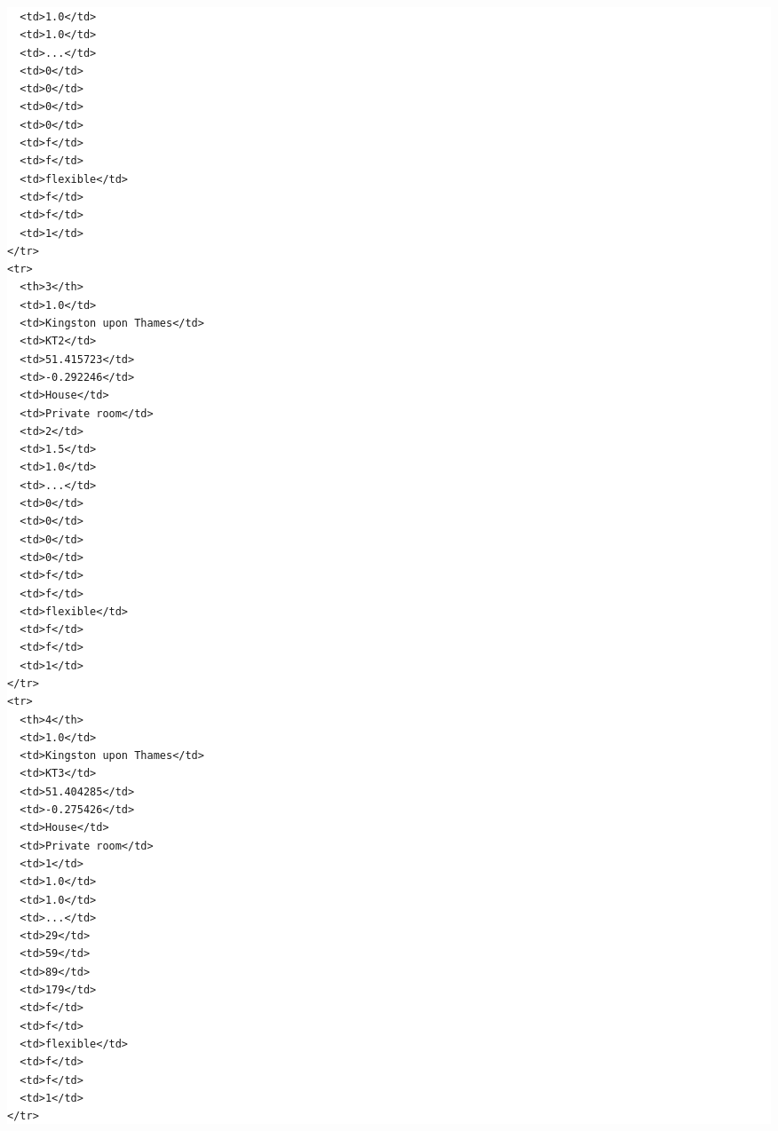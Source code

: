       <td>1.0</td>
      <td>1.0</td>
      <td>...</td>
      <td>0</td>
      <td>0</td>
      <td>0</td>
      <td>0</td>
      <td>f</td>
      <td>f</td>
      <td>flexible</td>
      <td>f</td>
      <td>f</td>
      <td>1</td>
    </tr>
    <tr>
      <th>3</th>
      <td>1.0</td>
      <td>Kingston upon Thames</td>
      <td>KT2</td>
      <td>51.415723</td>
      <td>-0.292246</td>
      <td>House</td>
      <td>Private room</td>
      <td>2</td>
      <td>1.5</td>
      <td>1.0</td>
      <td>...</td>
      <td>0</td>
      <td>0</td>
      <td>0</td>
      <td>0</td>
      <td>f</td>
      <td>f</td>
      <td>flexible</td>
      <td>f</td>
      <td>f</td>
      <td>1</td>
    </tr>
    <tr>
      <th>4</th>
      <td>1.0</td>
      <td>Kingston upon Thames</td>
      <td>KT3</td>
      <td>51.404285</td>
      <td>-0.275426</td>
      <td>House</td>
      <td>Private room</td>
      <td>1</td>
      <td>1.0</td>
      <td>1.0</td>
      <td>...</td>
      <td>29</td>
      <td>59</td>
      <td>89</td>
      <td>179</td>
      <td>f</td>
      <td>f</td>
      <td>flexible</td>
      <td>f</td>
      <td>f</td>
      <td>1</td>
    </tr>
  </tbody>
</table>